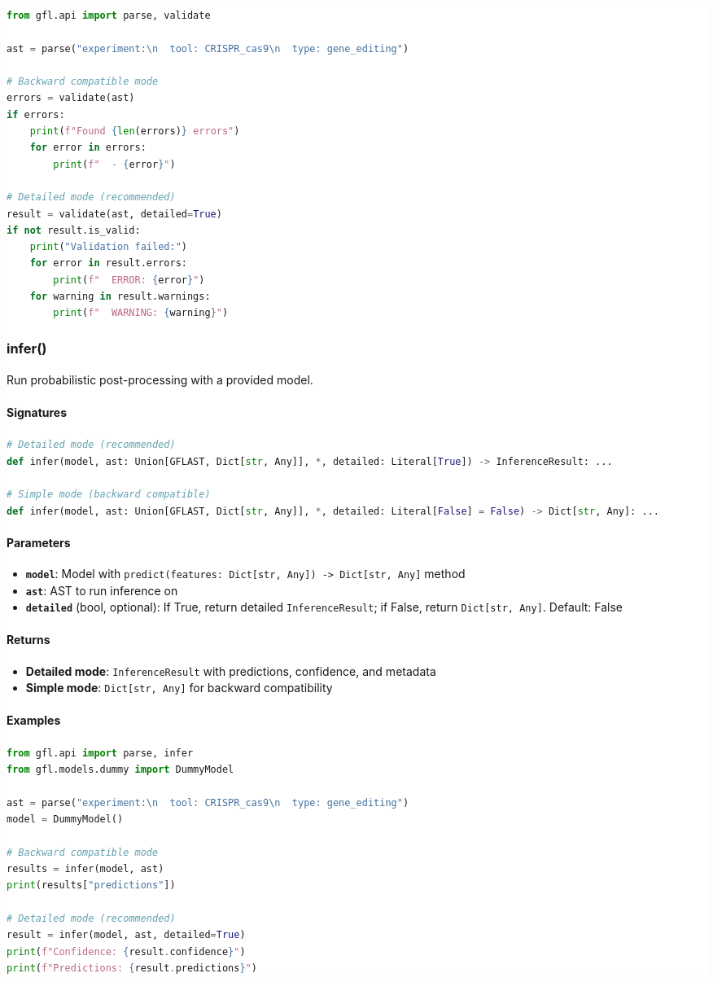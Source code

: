 ```python
from gfl.api import parse, validate

ast = parse("experiment:\n  tool: CRISPR_cas9\n  type: gene_editing")

# Backward compatible mode
errors = validate(ast)
if errors:
    print(f"Found {len(errors)} errors")
    for error in errors:
        print(f"  - {error}")

# Detailed mode (recommended)
result = validate(ast, detailed=True)
if not result.is_valid:
    print("Validation failed:")
    for error in result.errors:
        print(f"  ERROR: {error}")
    for warning in result.warnings:
        print(f"  WARNING: {warning}")
```

### infer()

Run probabilistic post-processing with a provided model.

#### Signatures

```python
# Detailed mode (recommended)
def infer(model, ast: Union[GFLAST, Dict[str, Any]], *, detailed: Literal[True]) -> InferenceResult: ...

# Simple mode (backward compatible)
def infer(model, ast: Union[GFLAST, Dict[str, Any]], *, detailed: Literal[False] = False) -> Dict[str, Any]: ...
```

#### Parameters

- **`model`**: Model with `predict(features: Dict[str, Any]) -> Dict[str, Any]` method
- **`ast`**: AST to run inference on
- **`detailed`** (bool, optional): If True, return detailed `InferenceResult`; if False, return `Dict[str, Any]`. Default: False

#### Returns

- **Detailed mode**: `InferenceResult` with predictions, confidence, and metadata
- **Simple mode**: `Dict[str, Any]` for backward compatibility

#### Examples

```python
from gfl.api import parse, infer
from gfl.models.dummy import DummyModel

ast = parse("experiment:\n  tool: CRISPR_cas9\n  type: gene_editing")
model = DummyModel()

# Backward compatible mode
results = infer(model, ast)
print(results["predictions"])

# Detailed mode (recommended)
result = infer(model, ast, detailed=True)
print(f"Confidence: {result.confidence}")
print(f"Predictions: {result.predictions}")
```